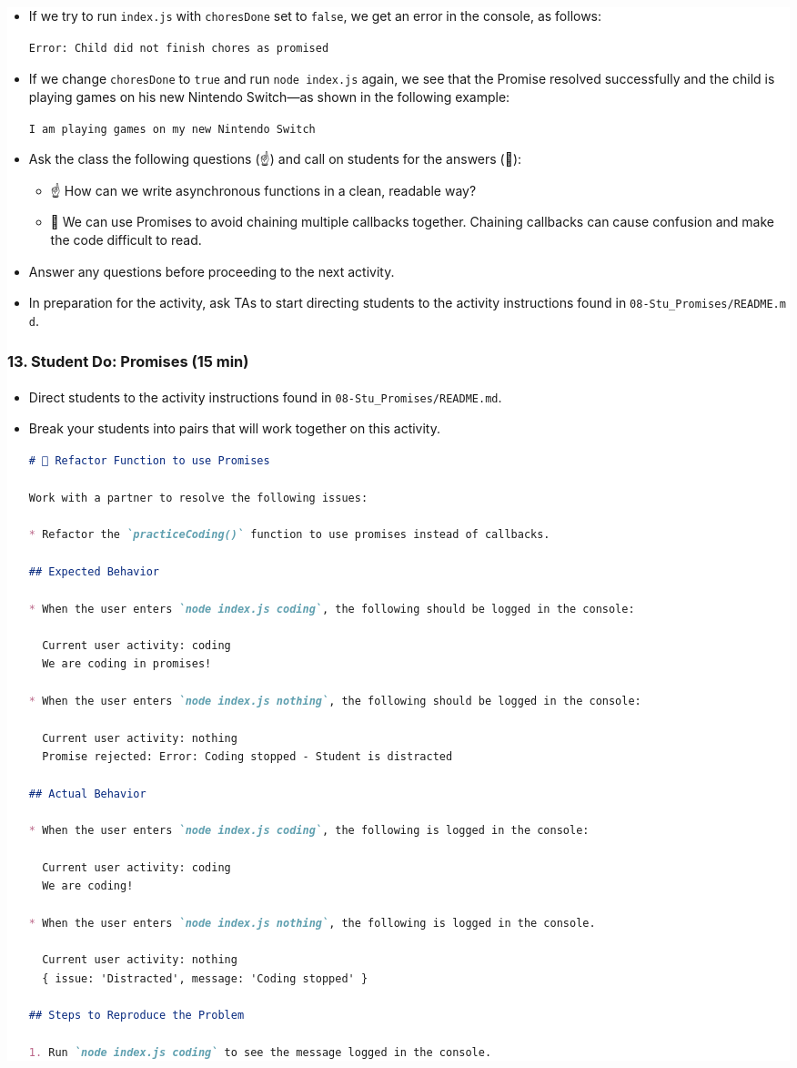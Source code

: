   * If we try to run `index.js` with `choresDone` set to `false`, we get an error in the console, as follows:

    ```
    Error: Child did not finish chores as promised
    ```

  * If we change `choresDone` to `true` and run `node index.js` again, we see that the Promise resolved successfully and the child is playing games on his new Nintendo Switch&mdash;as shown in the following example:

    ```
    I am playing games on my new Nintendo Switch
    ```

* Ask the class the following questions (☝️) and call on students for the answers (🙋):

  * ☝️ How can we write asynchronous functions in a clean, readable way?

  * 🙋 We can use Promises to avoid chaining multiple callbacks together. Chaining callbacks can cause confusion and make the code difficult to read.

* Answer any questions before proceeding to the next activity.

* In preparation for the activity, ask TAs to start directing students to the activity instructions found in `08-Stu_Promises/README.md`.

### 13. Student Do: Promises (15 min)

* Direct students to the activity instructions found in `08-Stu_Promises/README.md`.

* Break your students into pairs that will work together on this activity.

  ```md
  # 🐛 Refactor Function to use Promises

  Work with a partner to resolve the following issues:

  * Refactor the `practiceCoding()` function to use promises instead of callbacks.

  ## Expected Behavior

  * When the user enters `node index.js coding`, the following should be logged in the console:

    Current user activity: coding
    We are coding in promises!

  * When the user enters `node index.js nothing`, the following should be logged in the console:

    Current user activity: nothing
    Promise rejected: Error: Coding stopped - Student is distracted

  ## Actual Behavior

  * When the user enters `node index.js coding`, the following is logged in the console:

    Current user activity: coding
    We are coding!

  * When the user enters `node index.js nothing`, the following is logged in the console.

    Current user activity: nothing
    { issue: 'Distracted', message: 'Coding stopped' }

  ## Steps to Reproduce the Problem

  1. Run `node index.js coding` to see the message logged in the console.

  ```